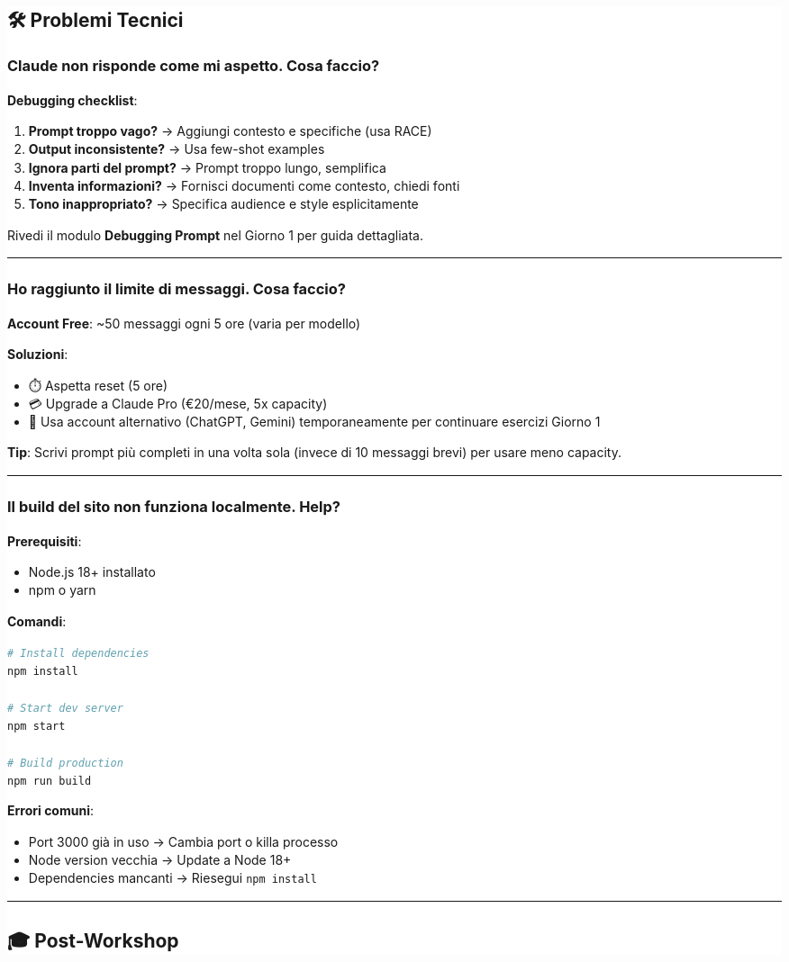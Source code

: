 ## 🛠️ Problemi Tecnici

### Claude non risponde come mi aspetto. Cosa faccio?
**Debugging checklist**:

1. **Prompt troppo vago?** → Aggiungi contesto e specifiche (usa RACE)
2. **Output inconsistente?** → Usa few-shot examples
3. **Ignora parti del prompt?** → Prompt troppo lungo, semplifica
4. **Inventa informazioni?** → Fornisci documenti come contesto, chiedi fonti
5. **Tono inappropriato?** → Specifica audience e style esplicitamente

Rivedi il modulo **Debugging Prompt** nel Giorno 1 per guida dettagliata.

---

### Ho raggiunto il limite di messaggi. Cosa faccio?
**Account Free**: ~50 messaggi ogni 5 ore (varia per modello)

**Soluzioni**:
- ⏱️ Aspetta reset (5 ore)
- 💳 Upgrade a Claude Pro (€20/mese, 5x capacity)
- 🔄 Usa account alternativo (ChatGPT, Gemini) temporaneamente per continuare esercizi Giorno 1

**Tip**: Scrivi prompt più completi in una volta sola (invece di 10 messaggi brevi) per usare meno capacity.

---

### Il build del sito non funziona localmente. Help?
**Prerequisiti**:
- Node.js 18+ installato
- npm o yarn

**Comandi**:
```bash
# Install dependencies
npm install

# Start dev server
npm start

# Build production
npm run build
```

**Errori comuni**:
- Port 3000 già in uso → Cambia port o killa processo
- Node version vecchia → Update a Node 18+
- Dependencies mancanti → Riesegui `npm install`

---

## 🎓 Post-Workshop
